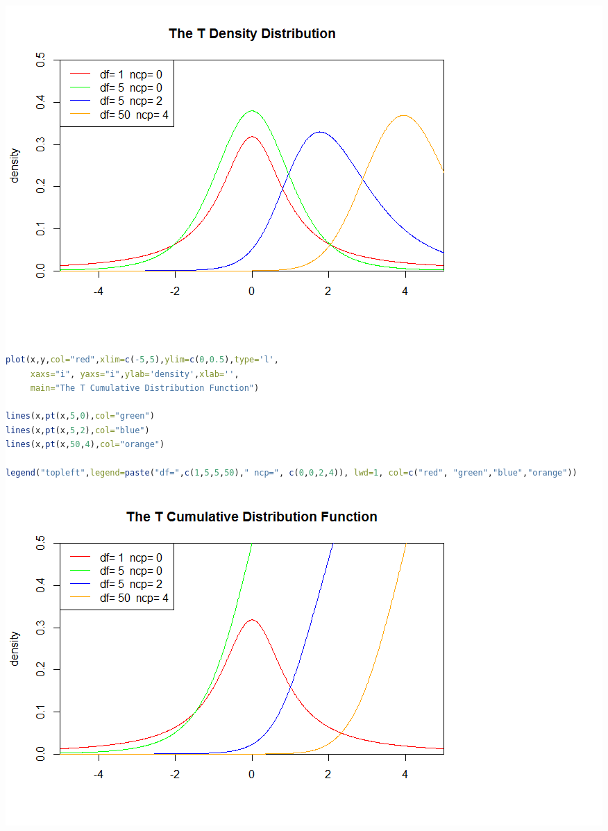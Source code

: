 ![](probability_git_files/figure-markdown_github/unnamed-chunk-31-1.png)

``` r
plot(x,y,col="red",xlim=c(-5,5),ylim=c(0,0.5),type='l',
     xaxs="i", yaxs="i",ylab='density',xlab='',
     main="The T Cumulative Distribution Function")

lines(x,pt(x,5,0),col="green")
lines(x,pt(x,5,2),col="blue")
lines(x,pt(x,50,4),col="orange")

legend("topleft",legend=paste("df=",c(1,5,5,50)," ncp=", c(0,0,2,4)), lwd=1, col=c("red", "green","blue","orange"))
```

![](probability_git_files/figure-markdown_github/unnamed-chunk-31-2.png)